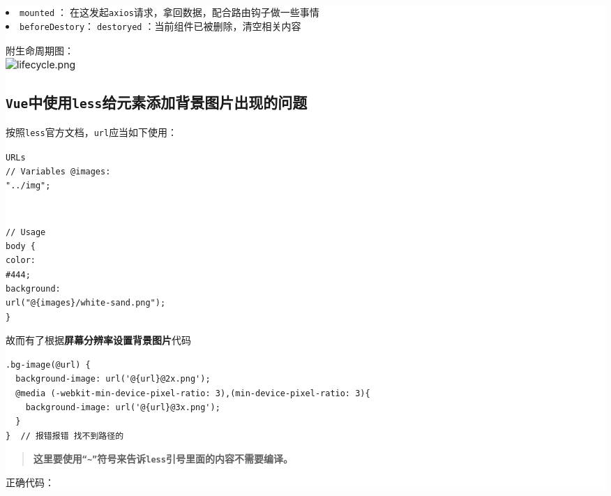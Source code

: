 <li>
<code>mounted</code> ： 在这发起<code>axios</code>请求，拿回数据，配合路由钩子做一些事情</li>
<li>
<code>beforeDestory</code>： <code>destoryed</code> ：当前组件已被删除，清空相关内容</li>
</ul>
<p>附生命周期图：<br><span class="img-wrap"><img data-src="/img/bV4xju?w=1200&amp;h=3039" src="https://static.alili.tech/img/bV4xju?w=1200&amp;h=3039" alt="lifecycle.png" title="lifecycle.png" style="cursor: pointer; display: inline;"></span></p>
<h2 id="articleHeader14">
<code>Vue</code>中使用<code>less</code>给元素添加<strong>背景图片</strong>出现的问题</h2>
<p>按照<code>less</code>官方文档，<code>url</code>应当如下使用：</p>
<div class="widget-codetool" style="display:none;">
      <div class="widget-codetool--inner">
      <span class="selectCode code-tool" data-toggle="tooltip" data-placement="top" title="" data-original-title="全选"></span>
      <span type="button" class="copyCode code-tool" data-toggle="tooltip" data-placement="top" data-clipboard-text="URLs
// Variables
@images: &quot;../img&quot;;

// Usage
body {
  color: #444;
  background: url(&quot;@{images}/white-sand.png&quot;);
}" title="" data-original-title="复制"></span>
      <span type="button" class="saveToNote code-tool" data-toggle="tooltip" data-placement="top" title="" data-original-title="放进笔记"></span>
      </div>
      </div><pre class="hljs scss"><code>URLs
<span class="hljs-comment">// Variables</span>
@images: <span class="hljs-string">"../img"</span>;

<span class="hljs-comment">// Usage</span>
<span class="hljs-selector-tag">body</span> {
  <span class="hljs-attribute">color</span>: <span class="hljs-number">#444</span>;
  <span class="hljs-attribute">background</span>: url(<span class="hljs-string">"@{images}/white-sand.png"</span>);
}</code></pre>
<p>故而有了根据<strong>屏幕分辨率设置背景图片</strong>代码</p>
<div class="widget-codetool" style="display:none;">
      <div class="widget-codetool--inner">
      <span class="selectCode code-tool" data-toggle="tooltip" data-placement="top" title="" data-original-title="全选"></span>
      <span type="button" class="copyCode code-tool" data-toggle="tooltip" data-placement="top" data-clipboard-text=".bg-image(@url) {
  background-image: url('@{url}@2x.png');
  @media (-webkit-min-device-pixel-ratio: 3),(min-device-pixel-ratio: 3){
    background-image: url('@{url}@3x.png');
  }
}  // 报错报错 找不到路径的" title="" data-original-title="复制"></span>
      <span type="button" class="saveToNote code-tool" data-toggle="tooltip" data-placement="top" title="" data-original-title="放进笔记"></span>
      </div>
      </div><pre class="hljs less"><code><span class="hljs-selector-class">.bg-image</span>(<span class="hljs-variable">@url</span>) {
  <span class="hljs-attribute">background-image</span>: url(<span class="hljs-string">'@{url}@2x.png'</span>);
  <span class="hljs-keyword">@media</span> (<span class="hljs-attribute">-webkit-min-device-pixel-ratio</span>: <span class="hljs-number">3</span>),(<span class="hljs-attribute">min-device-pixel-ratio</span>: <span class="hljs-number">3</span>){
    <span class="hljs-attribute">background-image</span>: url(<span class="hljs-string">'@{url}@3x.png'</span>);
  }
}  <span class="hljs-comment">// 报错报错 找不到路径的</span></code></pre>
<blockquote><strong>这里要使用<code>“~”</code>符号来告诉<code>less</code>引号里面的内容不需要编译。</strong></blockquote>
<p>正确代码：</p>